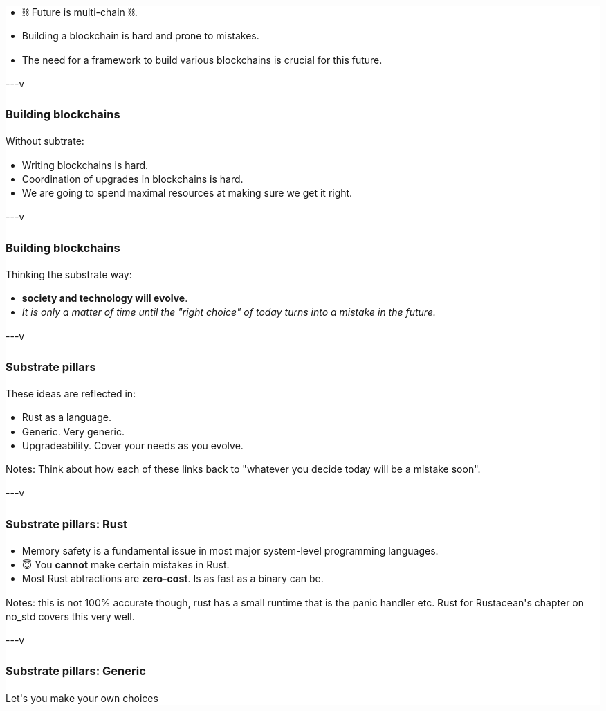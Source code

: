 - ⛓️ Future is multi-chain ⛓️.
- Building a blockchain is hard and prone to mistakes.

- The need for a framework to build various blockchains is crucial for this future.


---v

### Building blockchains

Without subtrate:

- Writing blockchains is hard.
- Coordination of upgrades in blockchains is hard.
- We are going to spend maximal resources at making sure we get it right.


---v

### Building blockchains

Thinking the substrate way:

- **society and technology will evolve**.
- _It is only a matter of time until the "right choice" of today turns into a mistake in the future._

---v

### Substrate pillars

These ideas are reflected in:

- Rust as a language.
- Generic. Very generic.
- Upgradeability. Cover your needs as you evolve.

Notes:
Think about how each of these links back to "whatever you decide today will be a mistake soon".

---v

### Substrate pillars: Rust

- Memory safety is a fundamental issue in most major system-level programming languages.
- 😇 You **cannot** make certain mistakes in Rust.
- Most Rust abtractions are **zero-cost**. Is as fast as a binary can be.

Notes:
this is not 100% accurate though, rust has a small runtime that is the panic handler etc. Rust for
Rustacean's chapter on no_std covers this very well.

---v

### Substrate pillars: Generic

Let's you make your own choices
